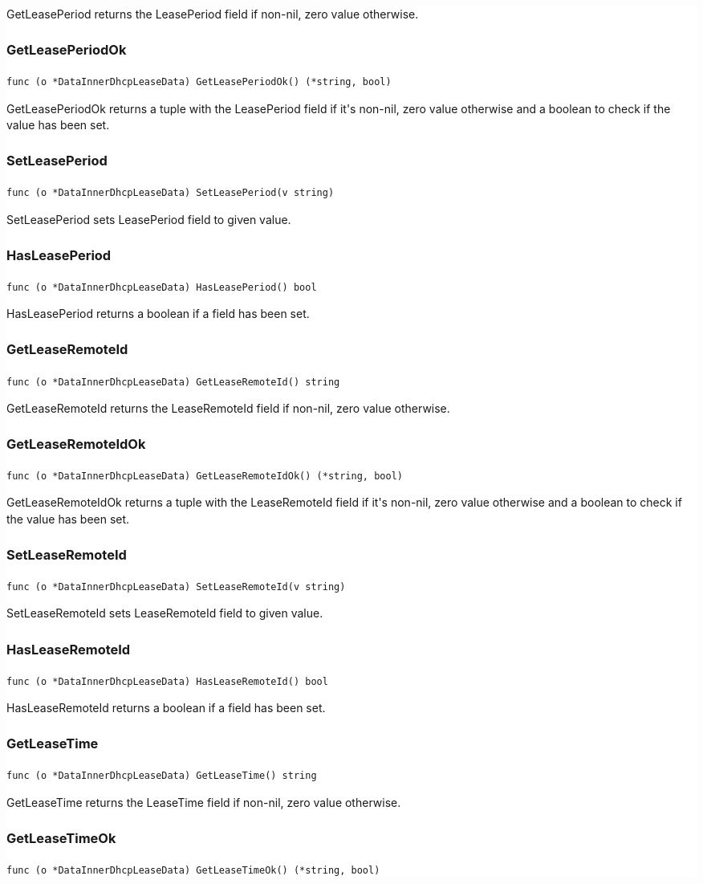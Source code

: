 GetLeasePeriod returns the LeasePeriod field if non-nil, zero value otherwise.

### GetLeasePeriodOk

`func (o *DataInnerDhcpLeaseData) GetLeasePeriodOk() (*string, bool)`

GetLeasePeriodOk returns a tuple with the LeasePeriod field if it's non-nil, zero value otherwise
and a boolean to check if the value has been set.

### SetLeasePeriod

`func (o *DataInnerDhcpLeaseData) SetLeasePeriod(v string)`

SetLeasePeriod sets LeasePeriod field to given value.

### HasLeasePeriod

`func (o *DataInnerDhcpLeaseData) HasLeasePeriod() bool`

HasLeasePeriod returns a boolean if a field has been set.

### GetLeaseRemoteId

`func (o *DataInnerDhcpLeaseData) GetLeaseRemoteId() string`

GetLeaseRemoteId returns the LeaseRemoteId field if non-nil, zero value otherwise.

### GetLeaseRemoteIdOk

`func (o *DataInnerDhcpLeaseData) GetLeaseRemoteIdOk() (*string, bool)`

GetLeaseRemoteIdOk returns a tuple with the LeaseRemoteId field if it's non-nil, zero value otherwise
and a boolean to check if the value has been set.

### SetLeaseRemoteId

`func (o *DataInnerDhcpLeaseData) SetLeaseRemoteId(v string)`

SetLeaseRemoteId sets LeaseRemoteId field to given value.

### HasLeaseRemoteId

`func (o *DataInnerDhcpLeaseData) HasLeaseRemoteId() bool`

HasLeaseRemoteId returns a boolean if a field has been set.

### GetLeaseTime

`func (o *DataInnerDhcpLeaseData) GetLeaseTime() string`

GetLeaseTime returns the LeaseTime field if non-nil, zero value otherwise.

### GetLeaseTimeOk

`func (o *DataInnerDhcpLeaseData) GetLeaseTimeOk() (*string, bool)`
